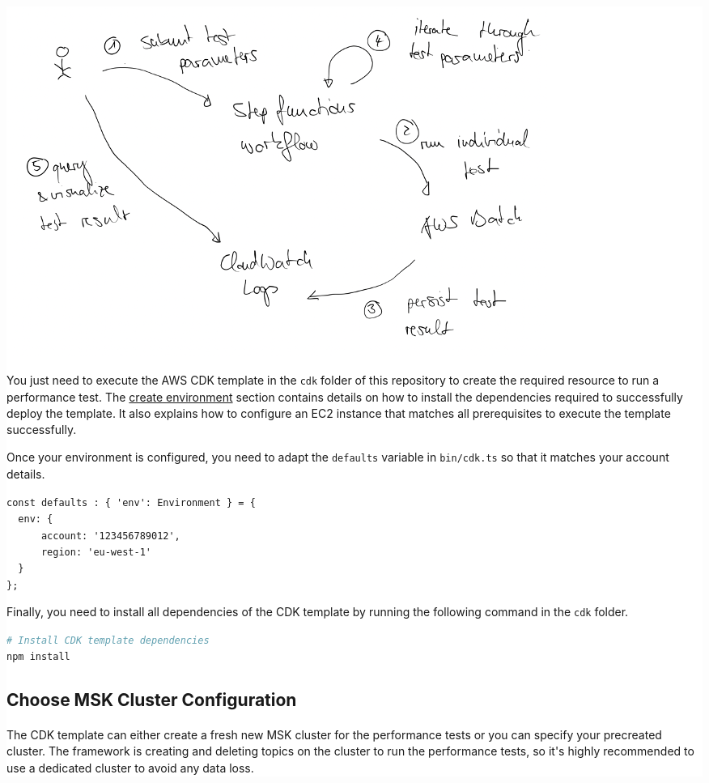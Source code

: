 ![Framework overview](docs/framework-overview.png)

You just need to execute the AWS CDK template in the `cdk` folder of this repository to create the required resource to run a performance test. The [create environment](docs/create-env.md) section contains details on how to install the dependencies required to successfully deploy the template. It also explains how to configure an EC2 instance that matches all prerequisites to execute the template successfully.

Once your environment is configured, you need to adapt the `defaults` variable in `bin/cdk.ts` so that it matches your account details.

```node
const defaults : { 'env': Environment } = {
  env: {
      account: '123456789012',
      region: 'eu-west-1'
  }
};
```

Finally, you need to install all dependencies of the CDK template by running the following command in the `cdk` folder.

```bash
# Install CDK template dependencies
npm install
```

## Choose MSK Cluster Configuration

The CDK template can either create a fresh new MSK cluster for the performance tests or you can specify your precreated cluster. The framework is creating and deleting topics on the cluster to run the performance tests, so it's highly recommended to use a dedicated cluster to avoid any data loss.
